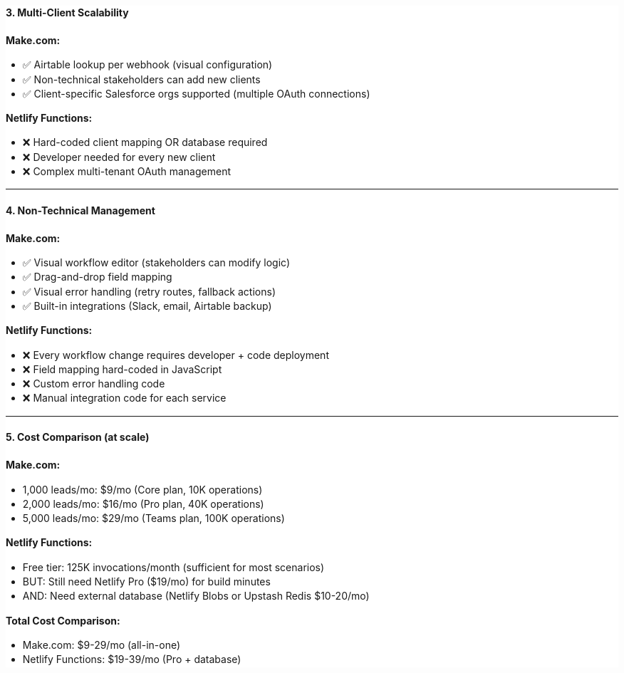 
#### 3. Multi-Client Scalability

**Make.com:**
- ✅ Airtable lookup per webhook (visual configuration)
- ✅ Non-technical stakeholders can add new clients
- ✅ Client-specific Salesforce orgs supported (multiple OAuth connections)

**Netlify Functions:**
- ❌ Hard-coded client mapping OR database required
- ❌ Developer needed for every new client
- ❌ Complex multi-tenant OAuth management

---

#### 4. Non-Technical Management

**Make.com:**
- ✅ Visual workflow editor (stakeholders can modify logic)
- ✅ Drag-and-drop field mapping
- ✅ Visual error handling (retry routes, fallback actions)
- ✅ Built-in integrations (Slack, email, Airtable backup)

**Netlify Functions:**
- ❌ Every workflow change requires developer + code deployment
- ❌ Field mapping hard-coded in JavaScript
- ❌ Custom error handling code
- ❌ Manual integration code for each service

---

#### 5. Cost Comparison (at scale)

**Make.com:**
- 1,000 leads/mo: $9/mo (Core plan, 10K operations)
- 2,000 leads/mo: $16/mo (Pro plan, 40K operations)
- 5,000 leads/mo: $29/mo (Teams plan, 100K operations)

**Netlify Functions:**
- Free tier: 125K invocations/month (sufficient for most scenarios)
- BUT: Still need Netlify Pro ($19/mo) for build minutes
- AND: Need external database (Netlify Blobs or Upstash Redis $10-20/mo)

**Total Cost Comparison:**
- Make.com: $9-29/mo (all-in-one)
- Netlify Functions: $19-39/mo (Pro + database)


